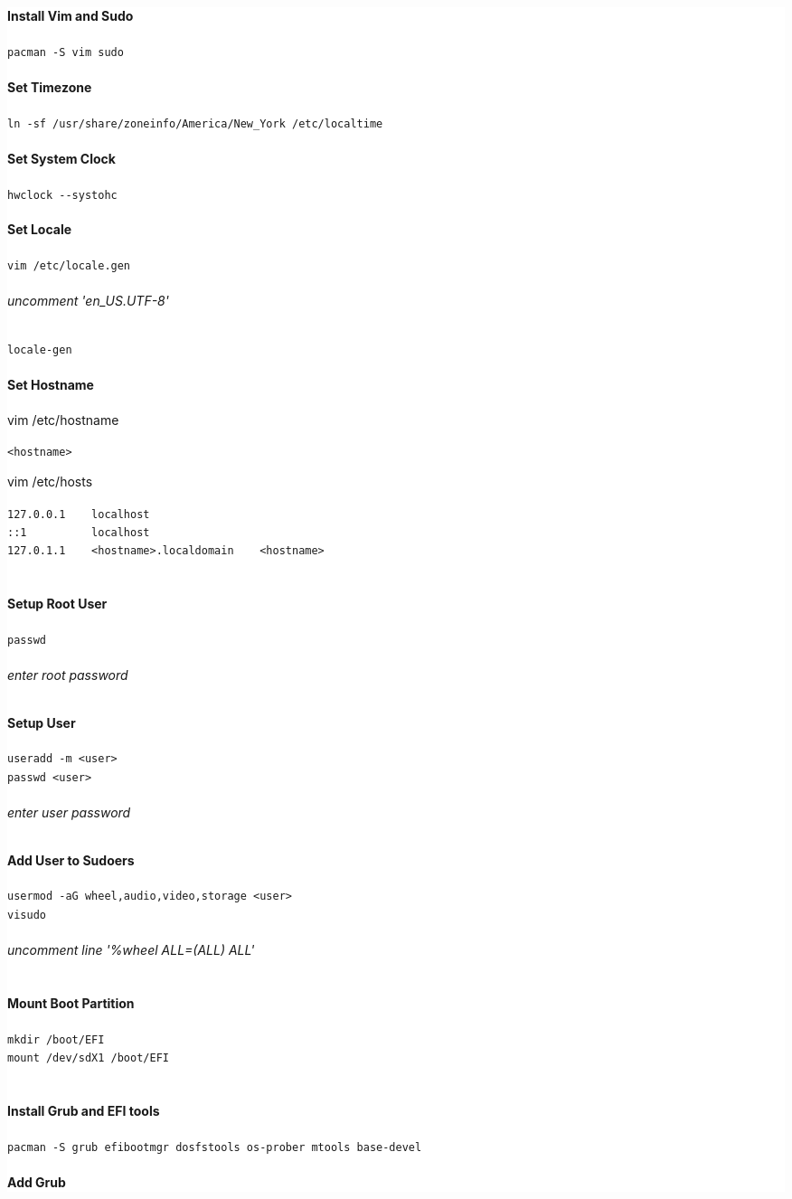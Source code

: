 ```
```
#### Install Vim and Sudo
```
pacman -S vim sudo
```
#### Set Timezone
```
ln -sf /usr/share/zoneinfo/America/New_York /etc/localtime
```
#### Set System Clock
```
hwclock --systohc
```
#### Set Locale
```
vim /etc/locale.gen
```
###### uncomment 'en_US.UTF-8'
```
locale-gen
```
#### Set Hostname
vim /etc/hostname
```
<hostname>
```
vim /etc/hosts
```
127.0.0.1    localhost
::1          localhost
127.0.1.1    <hostname>.localdomain    <hostname>
```
#

#### Setup Root User
```
passwd
```
###### enter root password
#### Setup User
```
useradd -m <user>
passwd <user>
```
###### enter user password
#### Add User to Sudoers
```
usermod -aG wheel,audio,video,storage <user>
visudo
```
###### uncomment line '%wheel ALL=(ALL) ALL'
#
#### Mount Boot Partition
```
mkdir /boot/EFI
mount /dev/sdX1 /boot/EFI
```
#
#### Install Grub and EFI tools
```
pacman -S grub efibootmgr dosfstools os-prober mtools base-devel
```
#### Add Grub